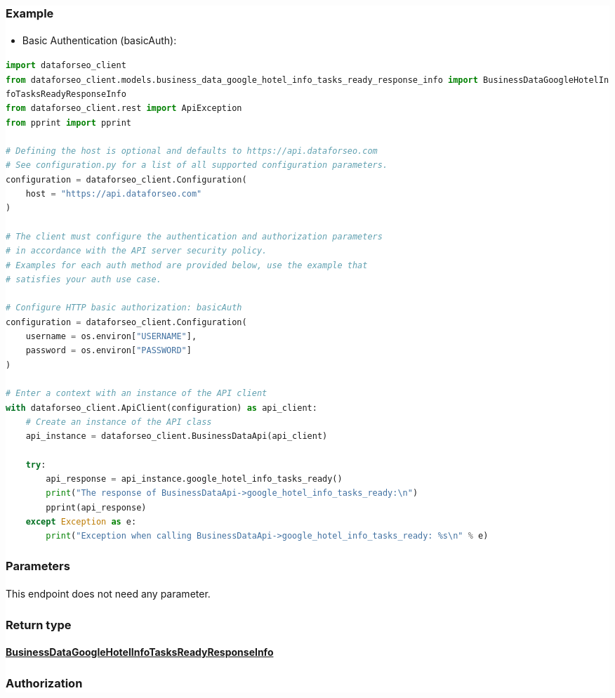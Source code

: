 ### Example

* Basic Authentication (basicAuth):

```python
import dataforseo_client
from dataforseo_client.models.business_data_google_hotel_info_tasks_ready_response_info import BusinessDataGoogleHotelInfoTasksReadyResponseInfo
from dataforseo_client.rest import ApiException
from pprint import pprint

# Defining the host is optional and defaults to https://api.dataforseo.com
# See configuration.py for a list of all supported configuration parameters.
configuration = dataforseo_client.Configuration(
    host = "https://api.dataforseo.com"
)

# The client must configure the authentication and authorization parameters
# in accordance with the API server security policy.
# Examples for each auth method are provided below, use the example that
# satisfies your auth use case.

# Configure HTTP basic authorization: basicAuth
configuration = dataforseo_client.Configuration(
    username = os.environ["USERNAME"],
    password = os.environ["PASSWORD"]
)

# Enter a context with an instance of the API client
with dataforseo_client.ApiClient(configuration) as api_client:
    # Create an instance of the API class
    api_instance = dataforseo_client.BusinessDataApi(api_client)

    try:
        api_response = api_instance.google_hotel_info_tasks_ready()
        print("The response of BusinessDataApi->google_hotel_info_tasks_ready:\n")
        pprint(api_response)
    except Exception as e:
        print("Exception when calling BusinessDataApi->google_hotel_info_tasks_ready: %s\n" % e)
```



### Parameters

This endpoint does not need any parameter.

### Return type

[**BusinessDataGoogleHotelInfoTasksReadyResponseInfo**](BusinessDataGoogleHotelInfoTasksReadyResponseInfo.md)

### Authorization

